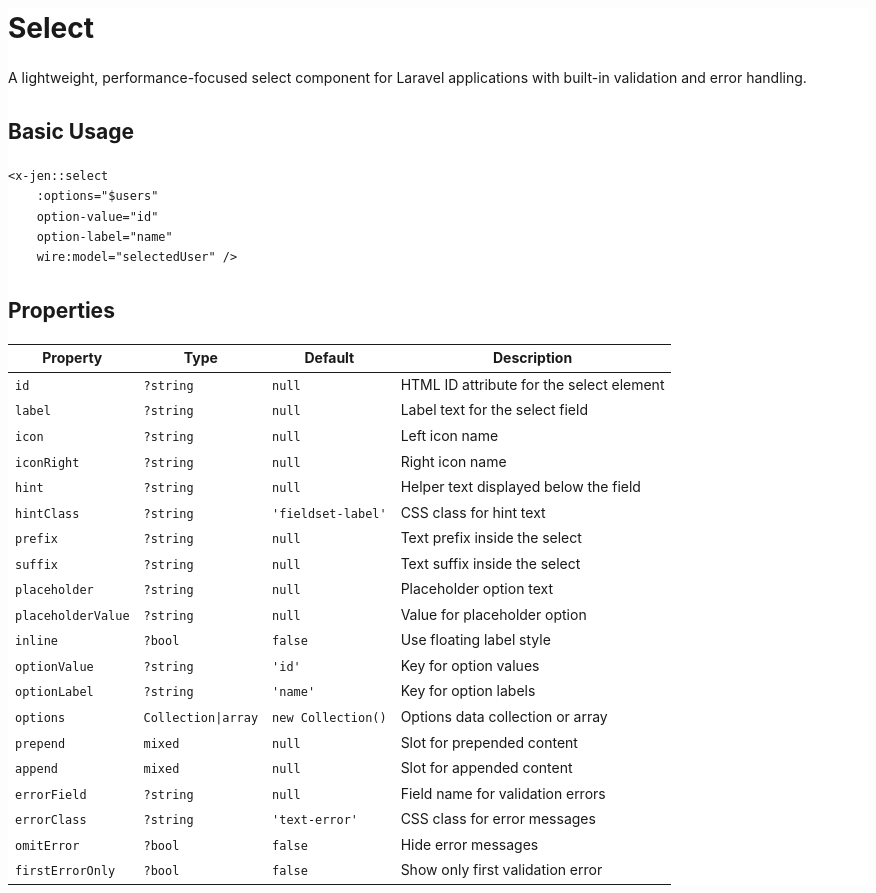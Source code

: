 # Select

A lightweight, performance-focused select component for Laravel applications with built-in validation and error handling.

## Basic Usage

```blade
<x-jen::select
    :options="$users"
    option-value="id"
    option-label="name"
    wire:model="selectedUser" />
```

## Properties

| Property           | Type                | Default            | Description                              |
| ------------------ | ------------------- | ------------------ | ---------------------------------------- |
| `id`               | `?string`           | `null`             | HTML ID attribute for the select element |
| `label`            | `?string`           | `null`             | Label text for the select field          |
| `icon`             | `?string`           | `null`             | Left icon name                           |
| `iconRight`        | `?string`           | `null`             | Right icon name                          |
| `hint`             | `?string`           | `null`             | Helper text displayed below the field    |
| `hintClass`        | `?string`           | `'fieldset-label'` | CSS class for hint text                  |
| `prefix`           | `?string`           | `null`             | Text prefix inside the select            |
| `suffix`           | `?string`           | `null`             | Text suffix inside the select            |
| `placeholder`      | `?string`           | `null`             | Placeholder option text                  |
| `placeholderValue` | `?string`           | `null`             | Value for placeholder option             |
| `inline`           | `?bool`             | `false`            | Use floating label style                 |
| `optionValue`      | `?string`           | `'id'`             | Key for option values                    |
| `optionLabel`      | `?string`           | `'name'`           | Key for option labels                    |
| `options`          | `Collection\|array` | `new Collection()` | Options data collection or array         |
| `prepend`          | `mixed`             | `null`             | Slot for prepended content               |
| `append`           | `mixed`             | `null`             | Slot for appended content                |
| `errorField`       | `?string`           | `null`             | Field name for validation errors         |
| `errorClass`       | `?string`           | `'text-error'`     | CSS class for error messages             |
| `omitError`        | `?bool`             | `false`            | Hide error messages                      |
| `firstErrorOnly`   | `?bool`             | `false`            | Show only first validation error         |
